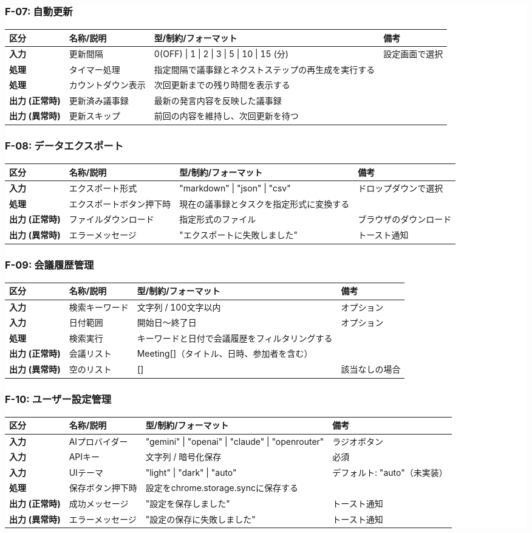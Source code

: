 ### F-07: 自動更新
| 区分 | 名称/説明 | 型/制約/フォーマット | 備考 |
|:---|:---|:---|:---|
| **入力** | 更新間隔 | 0(OFF) \| 1 \| 2 \| 3 \| 5 \| 10 \| 15 (分) | 設定画面で選択 |
| **処理** | タイマー処理 | 指定間隔で議事録とネクストステップの再生成を実行する | |
| **処理** | カウントダウン表示 | 次回更新までの残り時間を表示する | |
| **出力 (正常時)** | 更新済み議事録 | 最新の発言内容を反映した議事録 | |
| **出力 (異常時)** | 更新スキップ | 前回の内容を維持し、次回更新を待つ | |

### F-08: データエクスポート
| 区分 | 名称/説明 | 型/制約/フォーマット | 備考 |
|:---|:---|:---|:---|
| **入力** | エクスポート形式 | "markdown" \| "json" \| "csv" | ドロップダウンで選択 |
| **処理** | エクスポートボタン押下時 | 現在の議事録とタスクを指定形式に変換する | |
| **出力 (正常時)** | ファイルダウンロード | 指定形式のファイル | ブラウザのダウンロード |
| **出力 (異常時)** | エラーメッセージ | "エクスポートに失敗しました" | トースト通知 |

### F-09: 会議履歴管理
| 区分 | 名称/説明 | 型/制約/フォーマット | 備考 |
|:---|:---|:---|:---|
| **入力** | 検索キーワード | 文字列 / 100文字以内 | オプション |
| **入力** | 日付範囲 | 開始日～終了日 | オプション |
| **処理** | 検索実行 | キーワードと日付で会議履歴をフィルタリングする | |
| **出力 (正常時)** | 会議リスト | Meeting[]（タイトル、日時、参加者を含む） | |
| **出力 (異常時)** | 空のリスト | [] | 該当なしの場合 |

### F-10: ユーザー設定管理
| 区分 | 名称/説明 | 型/制約/フォーマット | 備考 |
|:---|:---|:---|:---|
| **入力** | AIプロバイダー | "gemini" \| "openai" \| "claude" \| "openrouter" | ラジオボタン |
| **入力** | APIキー | 文字列 / 暗号化保存 | 必須 |
| **入力** | UIテーマ | "light" \| "dark" \| "auto" | デフォルト: "auto"（未実装） |
| **処理** | 保存ボタン押下時 | 設定をchrome.storage.syncに保存する | |
| **出力 (正常時)** | 成功メッセージ | "設定を保存しました" | トースト通知 |
| **出力 (異常時)** | エラーメッセージ | "設定の保存に失敗しました" | トースト通知 |
